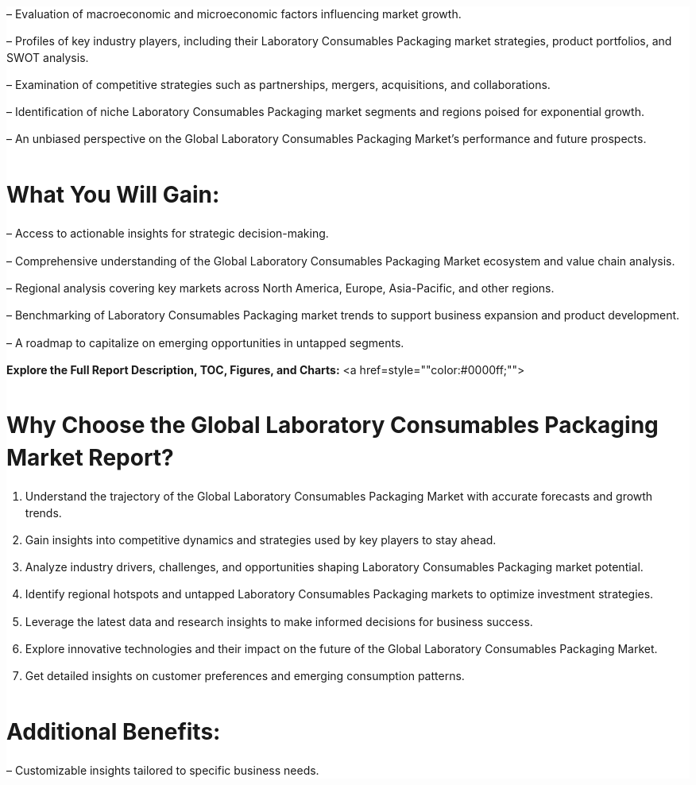 – Evaluation of macroeconomic and microeconomic factors influencing market growth.

– Profiles of key industry players, including their Laboratory Consumables Packaging market strategies, product portfolios, and SWOT analysis.

– Examination of competitive strategies such as partnerships, mergers, acquisitions, and collaborations.

– Identification of niche Laboratory Consumables Packaging market segments and regions poised for exponential growth.

– An unbiased perspective on the Global Laboratory Consumables Packaging Market’s performance and future prospects.

# <strong>What You Will Gain:</strong>

– Access to actionable insights for strategic decision-making.

– Comprehensive understanding of the Global Laboratory Consumables Packaging Market ecosystem and value chain analysis.

– Regional analysis covering key markets across North America, Europe, Asia-Pacific, and other regions.

– Benchmarking of Laboratory Consumables Packaging market trends to support business expansion and product development.

– A roadmap to capitalize on emerging opportunities in untapped segments.

<strong>Explore the Full Report Description, TOC, Figures, and Charts:</strong>
<a href=style=""color:#0000ff;""></a>

# <strong>Why Choose the Global Laboratory Consumables Packaging Market Report?</strong>

1. Understand the trajectory of the Global Laboratory Consumables Packaging Market with accurate forecasts and growth trends.

2. Gain insights into competitive dynamics and strategies used by key players to stay ahead.

3. Analyze industry drivers, challenges, and opportunities shaping Laboratory Consumables Packaging market potential.

4. Identify regional hotspots and untapped Laboratory Consumables Packaging markets to optimize investment strategies.

5. Leverage the latest data and research insights to make informed decisions for business success.

6. Explore innovative technologies and their impact on the future of the Global Laboratory Consumables Packaging Market.

7. Get detailed insights on customer preferences and emerging consumption patterns.

# <strong>Additional Benefits:</strong>

– Customizable insights tailored to specific business needs.

